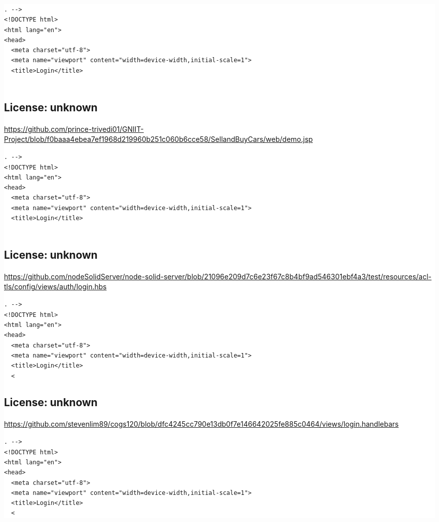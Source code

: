 ```
. -->
<!DOCTYPE html>
<html lang="en">
<head>
  <meta charset="utf-8">
  <meta name="viewport" content="width=device-width,initial-scale=1">
  <title>Login</title>
 
```


## License: unknown
https://github.com/prince-trivedi01/GNIIT-Project/blob/f0baaa4ebea7ef1968d219960b251c060b6cce58/SellandBuyCars/web/demo.jsp

```
. -->
<!DOCTYPE html>
<html lang="en">
<head>
  <meta charset="utf-8">
  <meta name="viewport" content="width=device-width,initial-scale=1">
  <title>Login</title>
 
```


## License: unknown
https://github.com/nodeSolidServer/node-solid-server/blob/21096e209d7c6e23f67c8b4bf9ad546301ebf4a3/test/resources/acl-tls/config/views/auth/login.hbs

```
. -->
<!DOCTYPE html>
<html lang="en">
<head>
  <meta charset="utf-8">
  <meta name="viewport" content="width=device-width,initial-scale=1">
  <title>Login</title>
  <
```


## License: unknown
https://github.com/stevenlim89/cogs120/blob/dfc4245cc790e13db0f7e146642025fe885c0464/views/login.handlebars

```
. -->
<!DOCTYPE html>
<html lang="en">
<head>
  <meta charset="utf-8">
  <meta name="viewport" content="width=device-width,initial-scale=1">
  <title>Login</title>
  <
```
